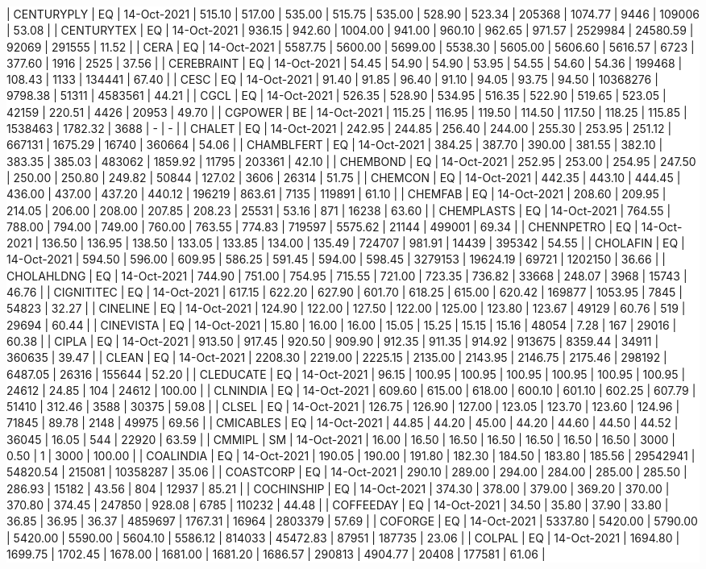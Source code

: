 | CENTURYPLY | EQ | 14-Oct-2021 | 515.10 | 517.00 | 535.00 | 515.75 | 535.00 | 528.90 | 523.34 | 205368 | 1074.77 | 9446 | 109006 | 53.08 |
| CENTURYTEX | EQ | 14-Oct-2021 | 936.15 | 942.60 | 1004.00 | 941.00 | 960.10 | 962.65 | 971.57 | 2529984 | 24580.59 | 92069 | 291555 | 11.52 |
| CERA | EQ | 14-Oct-2021 | 5587.75 | 5600.00 | 5699.00 | 5538.30 | 5605.00 | 5606.60 | 5616.57 | 6723 | 377.60 | 1916 | 2525 | 37.56 |
| CEREBRAINT | EQ | 14-Oct-2021 | 54.45 | 54.90 | 54.90 | 53.95 | 54.55 | 54.60 | 54.36 | 199468 | 108.43 | 1133 | 134441 | 67.40 |
| CESC | EQ | 14-Oct-2021 | 91.40 | 91.85 | 96.40 | 91.10 | 94.05 | 93.75 | 94.50 | 10368276 | 9798.38 | 51311 | 4583561 | 44.21 |
| CGCL | EQ | 14-Oct-2021 | 526.35 | 528.90 | 534.95 | 516.35 | 522.90 | 519.65 | 523.05 | 42159 | 220.51 | 4426 | 20953 | 49.70 |
| CGPOWER | BE | 14-Oct-2021 | 115.25 | 116.95 | 119.50 | 114.50 | 117.50 | 118.25 | 115.85 | 1538463 | 1782.32 | 3688 | - | - |
| CHALET | EQ | 14-Oct-2021 | 242.95 | 244.85 | 256.40 | 244.00 | 255.30 | 253.95 | 251.12 | 667131 | 1675.29 | 16740 | 360664 | 54.06 |
| CHAMBLFERT | EQ | 14-Oct-2021 | 384.25 | 387.70 | 390.00 | 381.55 | 382.10 | 383.35 | 385.03 | 483062 | 1859.92 | 11795 | 203361 | 42.10 |
| CHEMBOND | EQ | 14-Oct-2021 | 252.95 | 253.00 | 254.95 | 247.50 | 250.00 | 250.80 | 249.82 | 50844 | 127.02 | 3606 | 26314 | 51.75 |
| CHEMCON | EQ | 14-Oct-2021 | 442.35 | 443.10 | 444.45 | 436.00 | 437.00 | 437.20 | 440.12 | 196219 | 863.61 | 7135 | 119891 | 61.10 |
| CHEMFAB | EQ | 14-Oct-2021 | 208.60 | 209.95 | 214.05 | 206.00 | 208.00 | 207.85 | 208.23 | 25531 | 53.16 | 871 | 16238 | 63.60 |
| CHEMPLASTS | EQ | 14-Oct-2021 | 764.55 | 788.00 | 794.00 | 749.00 | 760.00 | 763.55 | 774.83 | 719597 | 5575.62 | 21144 | 499001 | 69.34 |
| CHENNPETRO | EQ | 14-Oct-2021 | 136.50 | 136.95 | 138.50 | 133.05 | 133.85 | 134.00 | 135.49 | 724707 | 981.91 | 14439 | 395342 | 54.55 |
| CHOLAFIN | EQ | 14-Oct-2021 | 594.50 | 596.00 | 609.95 | 586.25 | 591.45 | 594.00 | 598.45 | 3279153 | 19624.19 | 69721 | 1202150 | 36.66 |
| CHOLAHLDNG | EQ | 14-Oct-2021 | 744.90 | 751.00 | 754.95 | 715.55 | 721.00 | 723.35 | 736.82 | 33668 | 248.07 | 3968 | 15743 | 46.76 |
| CIGNITITEC | EQ | 14-Oct-2021 | 617.15 | 622.20 | 627.90 | 601.70 | 618.25 | 615.00 | 620.42 | 169877 | 1053.95 | 7845 | 54823 | 32.27 |
| CINELINE | EQ | 14-Oct-2021 | 124.90 | 122.00 | 127.50 | 122.00 | 125.00 | 123.80 | 123.67 | 49129 | 60.76 | 519 | 29694 | 60.44 |
| CINEVISTA | EQ | 14-Oct-2021 | 15.80 | 16.00 | 16.00 | 15.05 | 15.25 | 15.15 | 15.16 | 48054 | 7.28 | 167 | 29016 | 60.38 |
| CIPLA | EQ | 14-Oct-2021 | 913.50 | 917.45 | 920.50 | 909.90 | 912.35 | 911.35 | 914.92 | 913675 | 8359.44 | 34911 | 360635 | 39.47 |
| CLEAN | EQ | 14-Oct-2021 | 2208.30 | 2219.00 | 2225.15 | 2135.00 | 2143.95 | 2146.75 | 2175.46 | 298192 | 6487.05 | 26316 | 155644 | 52.20 |
| CLEDUCATE | EQ | 14-Oct-2021 | 96.15 | 100.95 | 100.95 | 100.95 | 100.95 | 100.95 | 100.95 | 24612 | 24.85 | 104 | 24612 | 100.00 |
| CLNINDIA | EQ | 14-Oct-2021 | 609.60 | 615.00 | 618.00 | 600.10 | 601.10 | 602.25 | 607.79 | 51410 | 312.46 | 3588 | 30375 | 59.08 |
| CLSEL | EQ | 14-Oct-2021 | 126.75 | 126.90 | 127.00 | 123.05 | 123.70 | 123.60 | 124.96 | 71845 | 89.78 | 2148 | 49975 | 69.56 |
| CMICABLES | EQ | 14-Oct-2021 | 44.85 | 44.20 | 45.00 | 44.20 | 44.60 | 44.50 | 44.52 | 36045 | 16.05 | 544 | 22920 | 63.59 |
| CMMIPL | SM | 14-Oct-2021 | 16.00 | 16.50 | 16.50 | 16.50 | 16.50 | 16.50 | 16.50 | 3000 | 0.50 | 1 | 3000 | 100.00 |
| COALINDIA | EQ | 14-Oct-2021 | 190.05 | 190.00 | 191.80 | 182.30 | 184.50 | 183.80 | 185.56 | 29542941 | 54820.54 | 215081 | 10358287 | 35.06 |
| COASTCORP | EQ | 14-Oct-2021 | 290.10 | 289.00 | 294.00 | 284.00 | 285.00 | 285.50 | 286.93 | 15182 | 43.56 | 804 | 12937 | 85.21 |
| COCHINSHIP | EQ | 14-Oct-2021 | 374.30 | 378.00 | 379.00 | 369.20 | 370.00 | 370.80 | 374.45 | 247850 | 928.08 | 6785 | 110232 | 44.48 |
| COFFEEDAY | EQ | 14-Oct-2021 | 34.50 | 35.80 | 37.90 | 33.80 | 36.85 | 36.95 | 36.37 | 4859697 | 1767.31 | 16964 | 2803379 | 57.69 |
| COFORGE | EQ | 14-Oct-2021 | 5337.80 | 5420.00 | 5790.00 | 5420.00 | 5590.00 | 5604.10 | 5586.12 | 814033 | 45472.83 | 87951 | 187735 | 23.06 |
| COLPAL | EQ | 14-Oct-2021 | 1694.80 | 1699.75 | 1702.45 | 1678.00 | 1681.00 | 1681.20 | 1686.57 | 290813 | 4904.77 | 20408 | 177581 | 61.06 |
